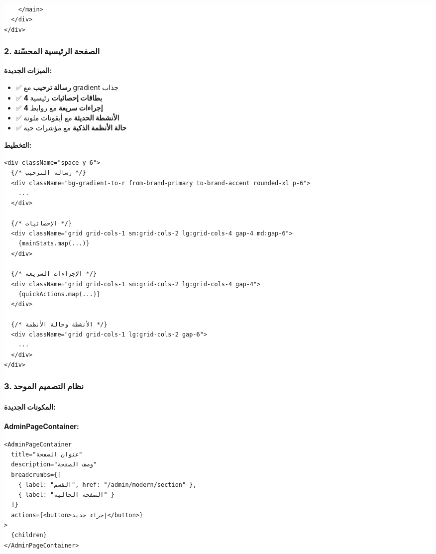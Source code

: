 ```tsx
    </main>
  </div>
</div>
```

### 2. الصفحة الرئيسية المحسّنة

**الميزات الجديدة:**
- ✅ **رسالة ترحيب** مع gradient جذاب
- ✅ **4 بطاقات إحصائيات** رئيسية
- ✅ **4 إجراءات سريعة** مع روابط
- ✅ **الأنشطة الحديثة** مع أيقونات ملونة
- ✅ **حالة الأنظمة الذكية** مع مؤشرات حية

**التخطيط:**
```tsx
<div className="space-y-6">
  {/* رسالة الترحيب */}
  <div className="bg-gradient-to-r from-brand-primary to-brand-accent rounded-xl p-6">
    ...
  </div>
  
  {/* الإحصائيات */}
  <div className="grid grid-cols-1 sm:grid-cols-2 lg:grid-cols-4 gap-4 md:gap-6">
    {mainStats.map(...)}
  </div>
  
  {/* الإجراءات السريعة */}
  <div className="grid grid-cols-1 sm:grid-cols-2 lg:grid-cols-4 gap-4">
    {quickActions.map(...)}
  </div>
  
  {/* الأنشطة وحالة الأنظمة */}
  <div className="grid grid-cols-1 lg:grid-cols-2 gap-6">
    ...
  </div>
</div>
```

### 3. نظام التصميم الموحد

#### المكونات الجديدة:

**AdminPageContainer:**
```tsx
<AdminPageContainer
  title="عنوان الصفحة"
  description="وصف الصفحة"
  breadcrumbs={[
    { label: "القسم", href: "/admin/modern/section" },
    { label: "الصفحة الحالية" }
  ]}
  actions={<button>إجراء جديد</button>}
>
  {children}
</AdminPageContainer>
```
